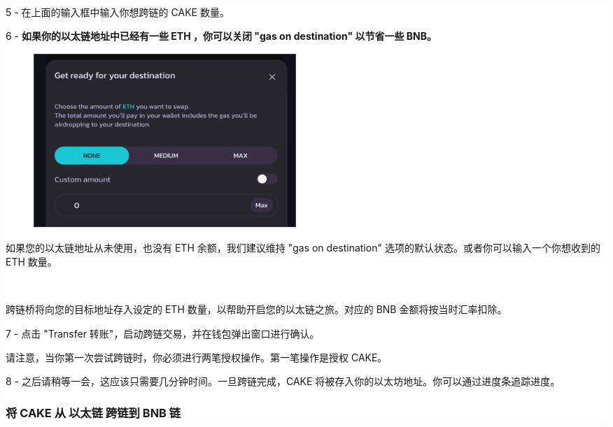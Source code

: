 5 - 在上面的输入框中输入你想跨链的 CAKE 数量。

6 - **如果你的以太链地址中已经有一些 ETH ，你可以关闭 "gas on destination" 以节省一些 BNB。**

<div align="left">

<figure><img src="../../.gitbook/assets/image (2) (2).png" alt="" width="375"><figcaption></figcaption></figure>

</div>

如果您的以太链地址从未使用，也没有 ETH 余额，我们建议维持 "gas on destination" 选项的默认状态。或者你可以输入一个你想收到的 ETH 数量。

<div align="left">

<figure><img src="../../.gitbook/assets/image (3) (4).png" alt="" width="375"><figcaption></figcaption></figure>

</div>

跨链桥将向您的目标地址存入设定的 ETH 数量，以帮助开启您的以太链之旅。对应的 BNB 金额将按当时汇率扣除。

7 - 点击 "Transfer 转账"，启动跨链交易，并在钱包弹出窗口进行确认。&#x20;

请注意，当你第一次尝试跨链时，你必须进行两笔授权操作。第一笔操作是授权 CAKE。

8 - 之后请稍等一会，这应该只需要几分钟时间。一旦跨链完成，CAKE 将被存入你的以太坊地址。你可以通过进度条追踪进度。

### 将 CAKE 从 以太链 跨链到 BNB 链
